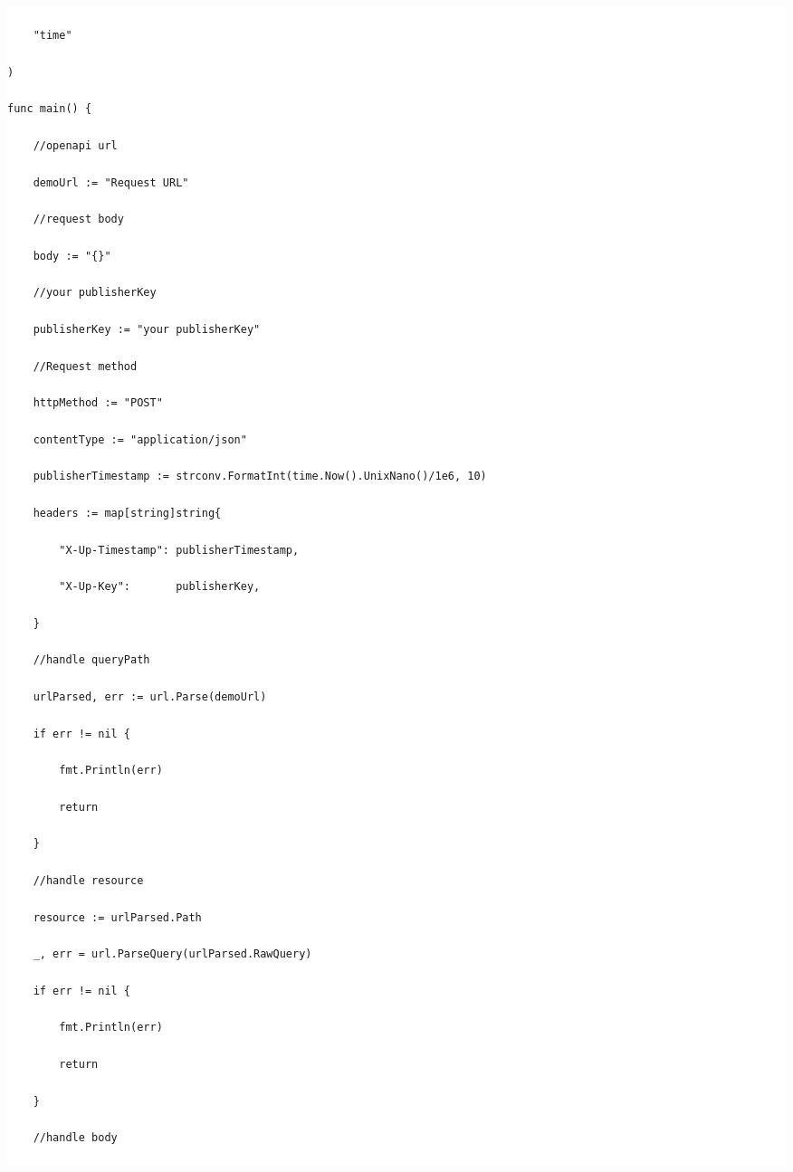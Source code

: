 ```
	
	"time"

)

func main() {

	//openapi url
	
	demoUrl := "Request URL"
	
	//request body
	
	body := "{}"
	
	//your publisherKey
	
	publisherKey := "your publisherKey"
	
	//Request method
	
	httpMethod := "POST"
	
	contentType := "application/json"
	
	publisherTimestamp := strconv.FormatInt(time.Now().UnixNano()/1e6, 10)
	
	headers := map[string]string{
	
		"X-Up-Timestamp": publisherTimestamp,
	
		"X-Up-Key":       publisherKey,
	
	}
	
	//handle queryPath
	
	urlParsed, err := url.Parse(demoUrl)
	
	if err != nil {
	
		fmt.Println(err)
	
		return
	
	}
	
	//handle resource
	
	resource := urlParsed.Path
	
	_, err = url.ParseQuery(urlParsed.RawQuery)
	
	if err != nil {
	
		fmt.Println(err)
	
		return
	
	}

	//handle body
	
```
